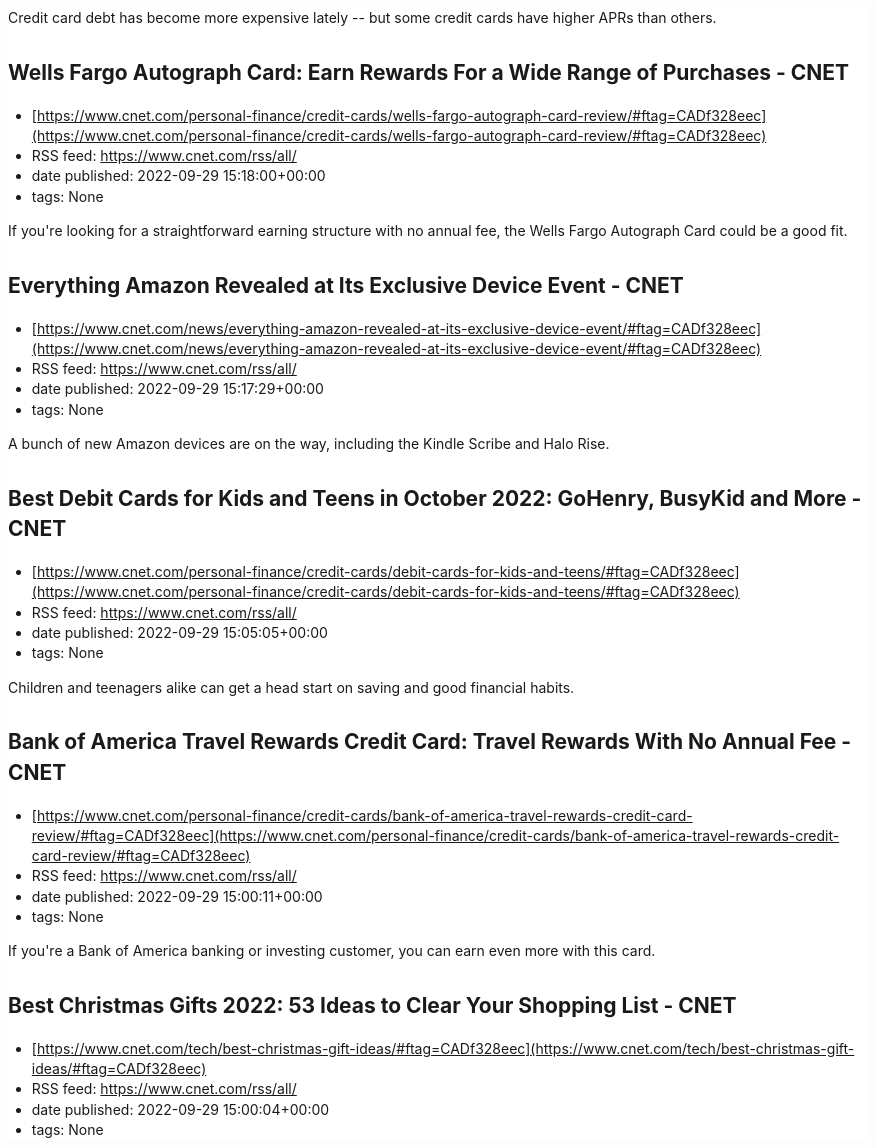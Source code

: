 Credit card debt has become more expensive lately -- but some credit cards have higher APRs than others.

## Wells Fargo Autograph Card: Earn Rewards For a Wide Range of Purchases     - CNET
 - [https://www.cnet.com/personal-finance/credit-cards/wells-fargo-autograph-card-review/#ftag=CADf328eec](https://www.cnet.com/personal-finance/credit-cards/wells-fargo-autograph-card-review/#ftag=CADf328eec)
 - RSS feed: https://www.cnet.com/rss/all/
 - date published: 2022-09-29 15:18:00+00:00
 - tags: None

If you're looking for a straightforward earning structure with no annual fee, the Wells Fargo Autograph Card could be a good fit.

## Everything Amazon Revealed at Its Exclusive Device Event     - CNET
 - [https://www.cnet.com/news/everything-amazon-revealed-at-its-exclusive-device-event/#ftag=CADf328eec](https://www.cnet.com/news/everything-amazon-revealed-at-its-exclusive-device-event/#ftag=CADf328eec)
 - RSS feed: https://www.cnet.com/rss/all/
 - date published: 2022-09-29 15:17:29+00:00
 - tags: None

A bunch of new Amazon devices are on the way, including the Kindle Scribe and Halo Rise.

## Best Debit Cards for Kids and Teens in October 2022: GoHenry, BusyKid and More     - CNET
 - [https://www.cnet.com/personal-finance/credit-cards/debit-cards-for-kids-and-teens/#ftag=CADf328eec](https://www.cnet.com/personal-finance/credit-cards/debit-cards-for-kids-and-teens/#ftag=CADf328eec)
 - RSS feed: https://www.cnet.com/rss/all/
 - date published: 2022-09-29 15:05:05+00:00
 - tags: None

Children and teenagers alike can get a head start on saving and good financial habits.

## Bank of America Travel Rewards Credit Card: Travel Rewards With No Annual Fee     - CNET
 - [https://www.cnet.com/personal-finance/credit-cards/bank-of-america-travel-rewards-credit-card-review/#ftag=CADf328eec](https://www.cnet.com/personal-finance/credit-cards/bank-of-america-travel-rewards-credit-card-review/#ftag=CADf328eec)
 - RSS feed: https://www.cnet.com/rss/all/
 - date published: 2022-09-29 15:00:11+00:00
 - tags: None

If you're a Bank of America banking or investing customer, you can earn even more with this card.

## Best Christmas Gifts 2022: 53 Ideas to Clear Your Shopping List     - CNET
 - [https://www.cnet.com/tech/best-christmas-gift-ideas/#ftag=CADf328eec](https://www.cnet.com/tech/best-christmas-gift-ideas/#ftag=CADf328eec)
 - RSS feed: https://www.cnet.com/rss/all/
 - date published: 2022-09-29 15:00:04+00:00
 - tags: None
